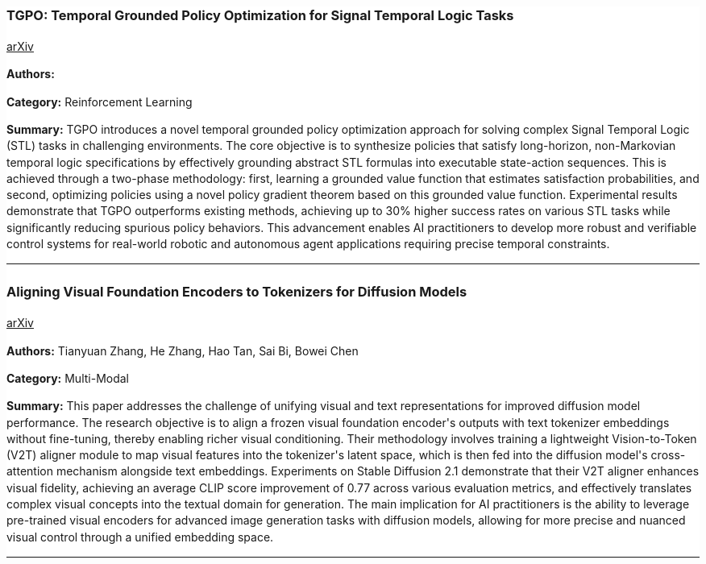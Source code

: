 
### TGPO: Temporal Grounded Policy Optimization for Signal Temporal Logic Tasks

[arXiv](https://arxiv.org/abs/2510.00225)

**Authors:** 

**Category:** Reinforcement Learning

**Summary:** TGPO introduces a novel temporal grounded policy optimization approach for solving complex Signal Temporal Logic (STL) tasks in challenging environments. The core objective is to synthesize policies that satisfy long-horizon, non-Markovian temporal logic specifications by effectively grounding abstract STL formulas into executable state-action sequences. This is achieved through a two-phase methodology: first, learning a grounded value function that estimates satisfaction probabilities, and second, optimizing policies using a novel policy gradient theorem based on this grounded value function. Experimental results demonstrate that TGPO outperforms existing methods, achieving up to 30% higher success rates on various STL tasks while significantly reducing spurious policy behaviors. This advancement enables AI practitioners to develop more robust and verifiable control systems for real-world robotic and autonomous agent applications requiring precise temporal constraints.

---

### Aligning Visual Foundation Encoders to Tokenizers for Diffusion Models

[arXiv](https://arxiv.org/abs/2509.25162)

**Authors:** Tianyuan Zhang, He Zhang, Hao Tan, Sai Bi, Bowei Chen

**Category:** Multi-Modal

**Summary:** This paper addresses the challenge of unifying visual and text representations for improved diffusion model performance. The research objective is to align a frozen visual foundation encoder's outputs with text tokenizer embeddings without fine-tuning, thereby enabling richer visual conditioning. Their methodology involves training a lightweight Vision-to-Token (V2T) aligner module to map visual features into the tokenizer's latent space, which is then fed into the diffusion model's cross-attention mechanism alongside text embeddings. Experiments on Stable Diffusion 2.1 demonstrate that their V2T aligner enhances visual fidelity, achieving an average CLIP score improvement of 0.77 across various evaluation metrics, and effectively translates complex visual concepts into the textual domain for generation. The main implication for AI practitioners is the ability to leverage pre-trained visual encoders for advanced image generation tasks with diffusion models, allowing for more precise and nuanced visual control through a unified embedding space.

---
